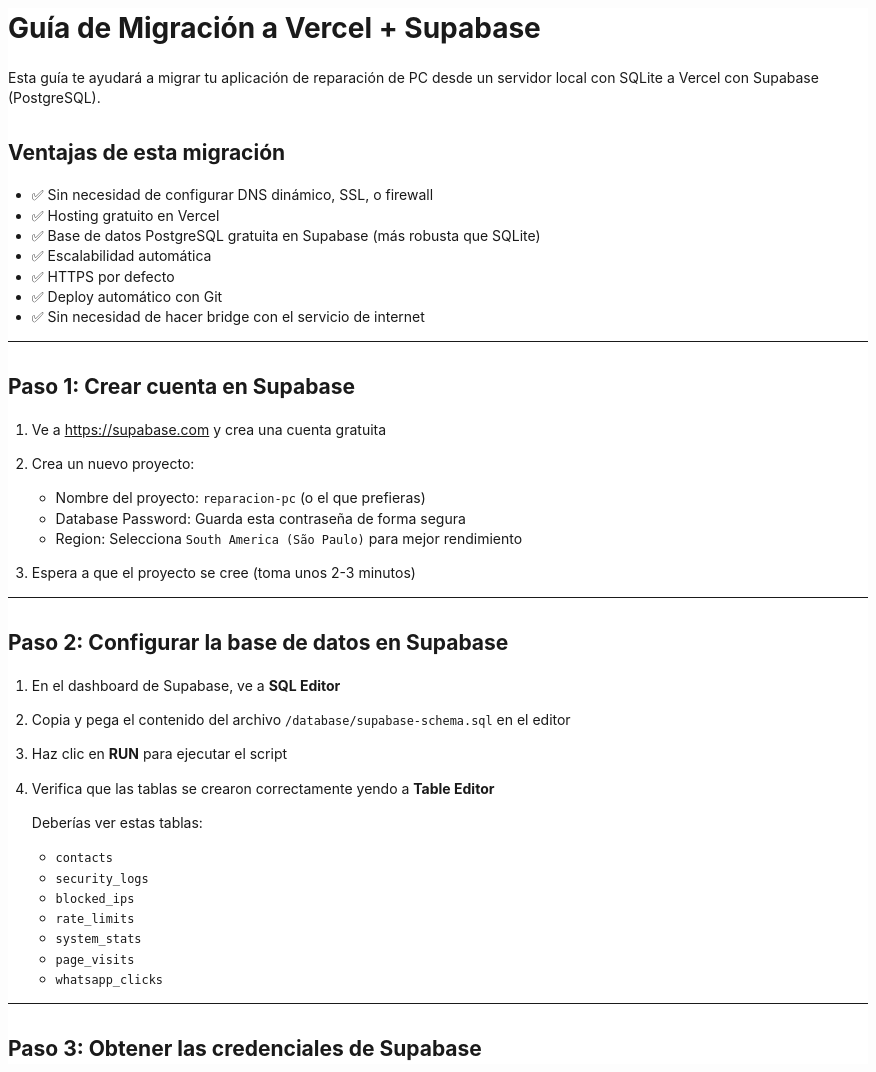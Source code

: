 # Guía de Migración a Vercel + Supabase

Esta guía te ayudará a migrar tu aplicación de reparación de PC desde un servidor local con SQLite a Vercel con Supabase (PostgreSQL).

## Ventajas de esta migración

- ✅ Sin necesidad de configurar DNS dinámico, SSL, o firewall
- ✅ Hosting gratuito en Vercel
- ✅ Base de datos PostgreSQL gratuita en Supabase (más robusta que SQLite)
- ✅ Escalabilidad automática
- ✅ HTTPS por defecto
- ✅ Deploy automático con Git
- ✅ Sin necesidad de hacer bridge con el servicio de internet

---

## Paso 1: Crear cuenta en Supabase

1. Ve a https://supabase.com y crea una cuenta gratuita
2. Crea un nuevo proyecto:
   - Nombre del proyecto: `reparacion-pc` (o el que prefieras)
   - Database Password: Guarda esta contraseña de forma segura
   - Region: Selecciona `South America (São Paulo)` para mejor rendimiento

3. Espera a que el proyecto se cree (toma unos 2-3 minutos)

---

## Paso 2: Configurar la base de datos en Supabase

1. En el dashboard de Supabase, ve a **SQL Editor**

2. Copia y pega el contenido del archivo `/database/supabase-schema.sql` en el editor

3. Haz clic en **RUN** para ejecutar el script

4. Verifica que las tablas se crearon correctamente yendo a **Table Editor**

   Deberías ver estas tablas:
   - `contacts`
   - `security_logs`
   - `blocked_ips`
   - `rate_limits`
   - `system_stats`
   - `page_visits`
   - `whatsapp_clicks`

---

## Paso 3: Obtener las credenciales de Supabase
